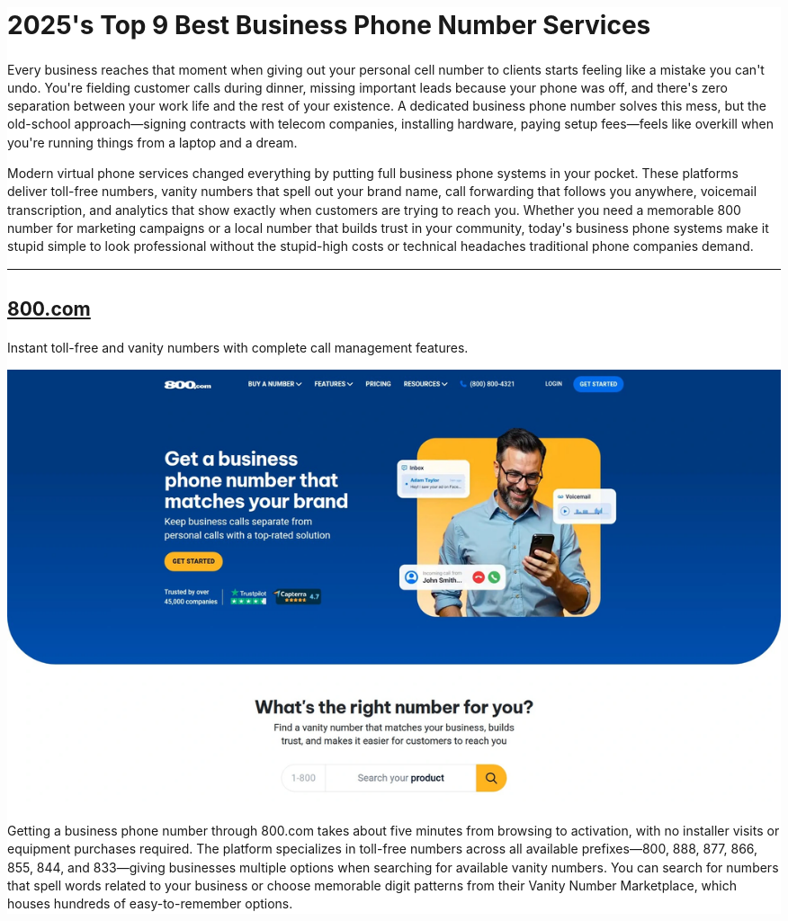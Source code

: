# 2025's Top 9 Best Business Phone Number Services

Every business reaches that moment when giving out your personal cell number to clients starts feeling like a mistake you can't undo. You're fielding customer calls during dinner, missing important leads because your phone was off, and there's zero separation between your work life and the rest of your existence. A dedicated business phone number solves this mess, but the old-school approach—signing contracts with telecom companies, installing hardware, paying setup fees—feels like overkill when you're running things from a laptop and a dream.

Modern virtual phone services changed everything by putting full business phone systems in your pocket. These platforms deliver toll-free numbers, vanity numbers that spell out your brand name, call forwarding that follows you anywhere, voicemail transcription, and analytics that show exactly when customers are trying to reach you. Whether you need a memorable 800 number for marketing campaigns or a local number that builds trust in your community, today's business phone systems make it stupid simple to look professional without the stupid-high costs or technical headaches traditional phone companies demand.

***

## **[800.com](https://800.com)**

Instant toll-free and vanity numbers with complete call management features.

![800.com Screenshot](image/800.webp)


Getting a business phone number through 800.com takes about five minutes from browsing to activation, with no installer visits or equipment purchases required. The platform specializes in toll-free numbers across all available prefixes—800, 888, 877, 866, 855, 844, and 833—giving businesses multiple options when searching for available vanity numbers. You can search for numbers that spell words related to your business or choose memorable digit patterns from their Vanity Number Marketplace, which houses hundreds of easy-to-remember options.

